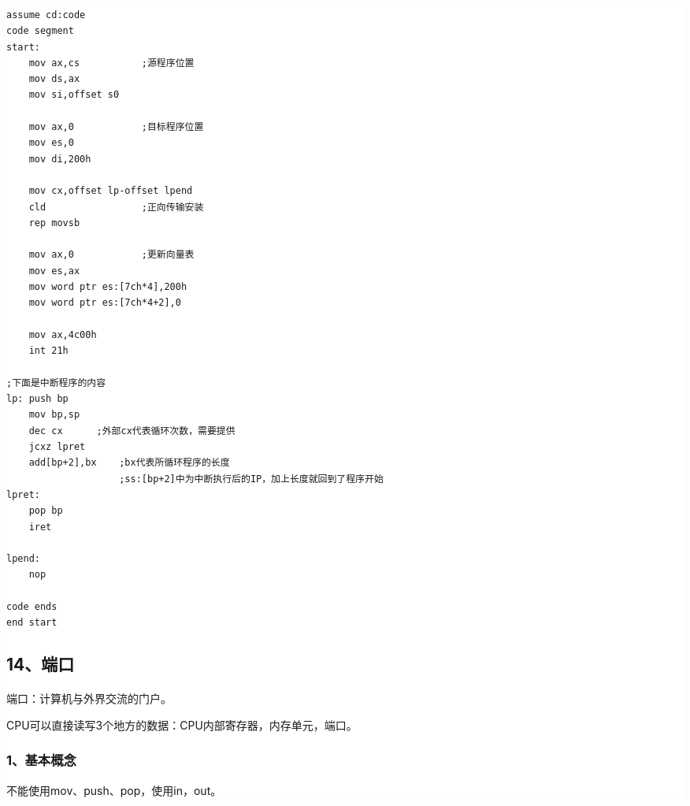 ```assembly
assume cd:code
code segment
start:
	mov ax,cs			;源程序位置
	mov ds,ax
	mov si,offset s0
		
	mov ax,0			;目标程序位置
	mov es,0
	mov di,200h
	
	mov cx,offset lp-offset lpend
	cld					;正向传输安装
	rep movsb

	mov ax,0			;更新向量表
	mov es,ax
	mov word ptr es:[7ch*4],200h
	mov word ptr es:[7ch*4+2],0

	mov ax,4c00h
	int 21h
	
;下面是中断程序的内容	
lp:	push bp
	mov bp,sp
	dec cx		;外部cx代表循环次数，需要提供
	jcxz lpret
	add[bp+2],bx	;bx代表所循环程序的长度
					;ss:[bp+2]中为中断执行后的IP，加上长度就回到了程序开始
lpret:
	pop bp
	iret
	
lpend:
	nop
	
code ends
end start
```

## 14、端口

端口：计算机与外界交流的门户。

CPU可以直接读写3个地方的数据：CPU内部寄存器，内存单元，端口。

### 1、基本概念

不能使用mov、push、pop，使用in，out。
